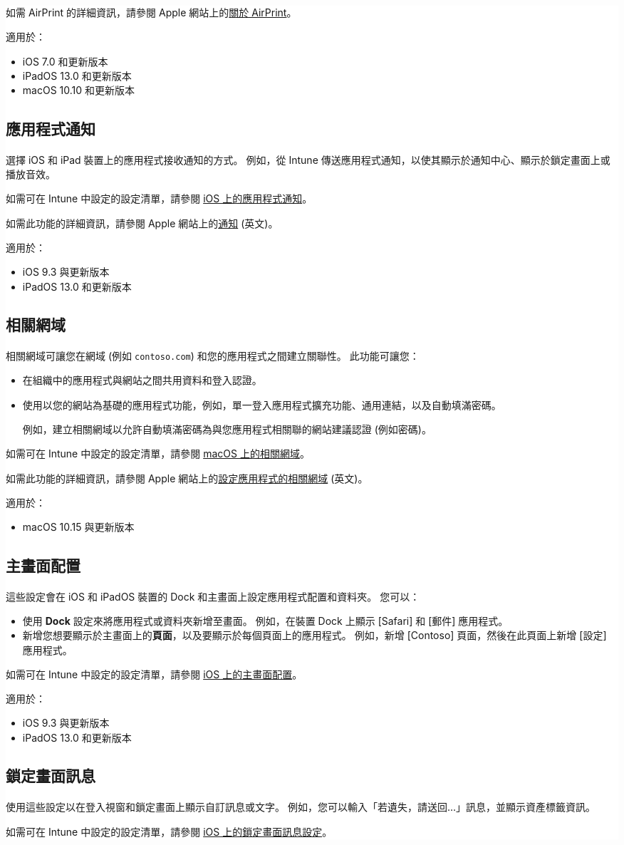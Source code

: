 如需 AirPrint 的詳細資訊，請參閱 Apple 網站上的[關於 AirPrint](https://support.apple.com/HT201311)。

適用於：

- iOS 7.0 和更新版本
- iPadOS 13.0 和更新版本
- macOS 10.10 和更新版本

## <a name="app-notifications"></a>應用程式通知

選擇 iOS 和 iPad 裝置上的應用程式接收通知的方式。 例如，從 Intune 傳送應用程式通知，以使其顯示於通知中心、顯示於鎖定畫面上或播放音效。

如需可在 Intune 中設定的設定清單，請參閱 [iOS 上的應用程式通知](ios-device-features-settings.md#app-notifications)。

如需此功能的詳細資訊，請參閱 Apple 網站上的[通知](https://developer.apple.com/notifications/) \(英文\)。

適用於：

- iOS 9.3 與更新版本
- iPadOS 13.0 和更新版本

## <a name="associated-domains"></a>相關網域

相關網域可讓您在網域 (例如 `contoso.com`) 和您的應用程式之間建立關聯性。 此功能可讓您：

- 在組織中的應用程式與網站之間共用資料和登入認證。
- 使用以您的網站為基礎的應用程式功能，例如，單一登入應用程式擴充功能、通用連結，以及自動填滿密碼。

  例如，建立相關網域以允許自動填滿密碼為與您應用程式相關聯的網站建議認證 (例如密碼)。

如需可在 Intune 中設定的設定清單，請參閱 [macOS 上的相關網域](macos-device-features-settings.md#associated-domains)。

如需此功能的詳細資訊，請參閱 Apple 網站上的[設定應用程式的相關網域](https://developer.apple.com/documentation/security/password_autofill/setting_up_an_app_s_associated_domains) \(英文\)。

適用於：

- macOS 10.15 與更新版本

## <a name="home-screen-layout"></a>主畫面配置

這些設定會在 iOS 和 iPadOS 裝置的 Dock 和主畫面上設定應用程式配置和資料夾。 您可以：

- 使用 **Dock** 設定來將應用程式或資料夾新增至畫面。 例如，在裝置 Dock 上顯示 [Safari] 和 [郵件] 應用程式。
- 新增您想要顯示於主畫面上的**頁面**，以及要顯示於每個頁面上的應用程式。 例如，新增 [Contoso]  頁面，然後在此頁面上新增 [設定] 應用程式。

如需可在 Intune 中設定的設定清單，請參閱 [iOS 上的主畫面配置](ios-device-features-settings.md#home-screen-layout)。

適用於：

- iOS 9.3 與更新版本
- iPadOS 13.0 和更新版本

## <a name="lock-screen-message"></a>鎖定畫面訊息

使用這些設定以在登入視窗和鎖定畫面上顯示自訂訊息或文字。 例如，您可以輸入「若遺失，請送回...」訊息，並顯示資產標籤資訊。

如需可在 Intune 中設定的設定清單，請參閱 [iOS 上的鎖定畫面訊息設定](ios-device-features-settings.md#lock-screen-message)。
